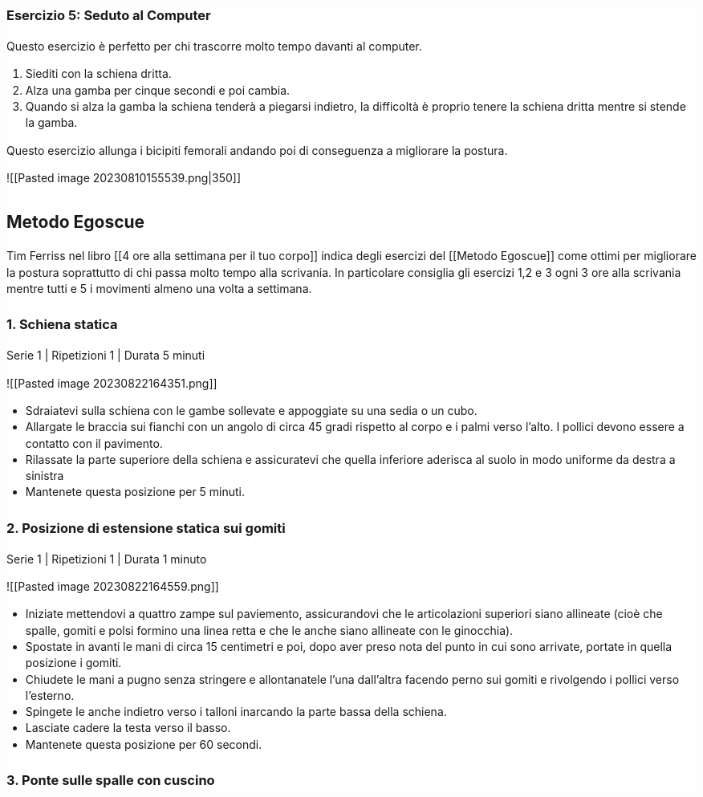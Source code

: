 ### Esercizio 5: Seduto al Computer

Questo esercizio è perfetto per chi trascorre molto tempo davanti al computer.

1. Siediti con la schiena dritta.
2. Alza una gamba per cinque secondi e poi cambia.
3. Quando si alza la gamba la schiena tenderà a piegarsi indietro, la difficoltà è proprio tenere la schiena dritta mentre si stende la gamba. 

Questo esercizio allunga i bicipiti femorali andando poi di conseguenza a migliorare la postura.


![[Pasted image 20230810155539.png|350]]

## Metodo Egoscue

Tim Ferriss nel libro [[4 ore alla settimana per il tuo corpo]] indica degli esercizi del [[Metodo Egoscue]] come ottimi per migliorare la postura soprattutto di chi passa molto tempo alla scrivania.
In particolare consiglia gli esercizi 1,2 e 3 ogni 3 ore alla scrivania mentre tutti e 5 i movimenti almeno una volta a settimana.

### 1. Schiena statica

Serie 1 | Ripetizioni 1 | Durata 5 minuti

![[Pasted image 20230822164351.png]]

* Sdraiatevi sulla schiena con le gambe sollevate e appoggiate su una sedia o un cubo.
* Allargate le braccia sui fianchi con un angolo di circa 45 gradi rispetto al corpo e i palmi verso l’alto. I pollici devono essere a contatto con il pavimento.
* Rilassate la parte superiore della schiena e assicuratevi che quella inferiore aderisca al suolo in modo uniforme da destra a sinistra
* Mantenete questa posizione per 5 minuti.

### 2. Posizione di estensione statica sui gomiti

Serie 1 | Ripetizioni 1 | Durata 1 minuto

![[Pasted image 20230822164559.png]]

* Iniziate mettendovi a quattro zampe sul paviemento, assicurandovi che le articolazioni superiori siano allineate (cioè che spalle, gomiti e polsi formino una linea retta e che le anche siano allineate con le ginocchia).
* Spostate in avanti le mani di circa 15 centimetri e poi, dopo aver preso nota del punto in cui sono arrivate, portate in quella posizione i gomiti.
* Chiudete le mani a pugno senza stringere e allontanatele l’una dall’altra facendo perno sui gomiti e rivolgendo i pollici verso l’esterno.
* Spingete le anche indietro verso i talloni inarcando la parte bassa della schiena.
* Lasciate cadere la testa verso il basso.
* Mantenete questa posizione per 60 secondi.

### 3. Ponte sulle spalle con cuscino
